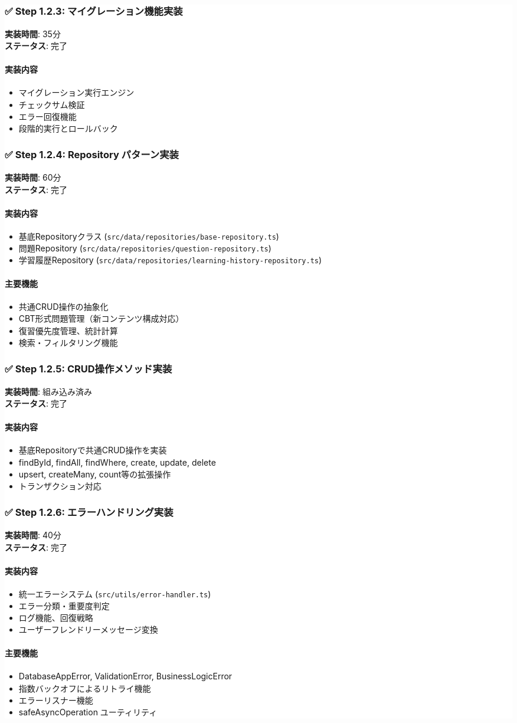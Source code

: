 ### ✅ Step 1.2.3: マイグレーション機能実装
**実装時間**: 35分  
**ステータス**: 完了

#### 実装内容
- マイグレーション実行エンジン
- チェックサム検証
- エラー回復機能
- 段階的実行とロールバック

### ✅ Step 1.2.4: Repository パターン実装
**実装時間**: 60分  
**ステータス**: 完了

#### 実装内容
- 基底Repositoryクラス (`src/data/repositories/base-repository.ts`)
- 問題Repository (`src/data/repositories/question-repository.ts`)
- 学習履歴Repository (`src/data/repositories/learning-history-repository.ts`)

#### 主要機能
- 共通CRUD操作の抽象化
- CBT形式問題管理（新コンテンツ構成対応）
- 復習優先度管理、統計計算
- 検索・フィルタリング機能

### ✅ Step 1.2.5: CRUD操作メソッド実装
**実装時間**: 組み込み済み  
**ステータス**: 完了

#### 実装内容
- 基底Repositoryで共通CRUD操作を実装
- findById, findAll, findWhere, create, update, delete
- upsert, createMany, count等の拡張操作
- トランザクション対応

### ✅ Step 1.2.6: エラーハンドリング実装
**実装時間**: 40分  
**ステータス**: 完了

#### 実装内容
- 統一エラーシステム (`src/utils/error-handler.ts`)
- エラー分類・重要度判定
- ログ機能、回復戦略
- ユーザーフレンドリーメッセージ変換

#### 主要機能
- DatabaseAppError, ValidationError, BusinessLogicError
- 指数バックオフによるリトライ機能
- エラーリスナー機能
- safeAsyncOperation ユーティリティ
